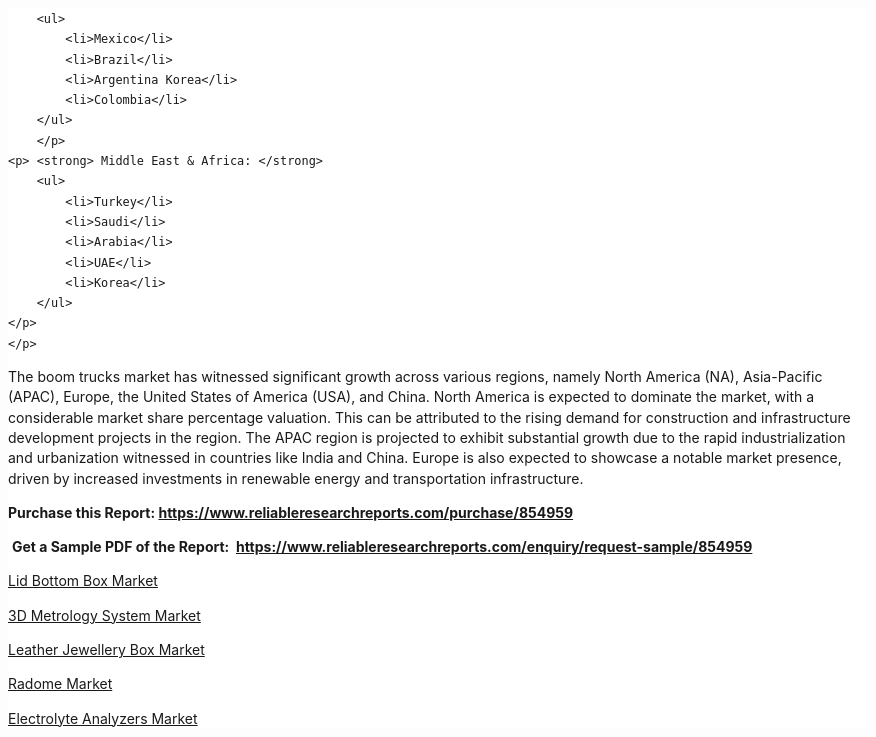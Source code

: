         <ul>
            <li>Mexico</li>
            <li>Brazil</li>
            <li>Argentina Korea</li>
            <li>Colombia</li>
        </ul>
        </p> 
    <p> <strong> Middle East & Africa: </strong>
        <ul>
            <li>Turkey</li>
            <li>Saudi</li>
            <li>Arabia</li>
            <li>UAE</li>
            <li>Korea</li>
        </ul>
    </p>
    </p>
<p><p>The boom trucks market has witnessed significant growth across various regions, namely North America (NA), Asia-Pacific (APAC), Europe, the United States of America (USA), and China. North America is expected to dominate the market, with a considerable market share percentage valuation. This can be attributed to the rising demand for construction and infrastructure development projects in the region. The APAC region is projected to exhibit substantial growth due to the rapid industrialization and urbanization witnessed in countries like India and China. Europe is also expected to showcase a notable market presence, driven by increased investments in renewable energy and transportation infrastructure.</p></p>
<p><strong>Purchase this Report: <a href="https://www.reliableresearchreports.com/purchase/854959">https://www.reliableresearchreports.com/purchase/854959</a></strong></p>
<p>&nbsp;<strong>Get a Sample PDF of the Report:&nbsp;&nbsp;<a href="https://www.reliableresearchreports.com/enquiry/request-sample/854959">https://www.reliableresearchreports.com/enquiry/request-sample/854959</a></strong></p>
<p><strong></strong></p>
<p><p><a href="https://medium.com/@joelstrosin1928/lid-bottom-box-market-size-market-outlook-and-market-forecast-2023-to-2030-a7444641e88d">Lid Bottom Box Market</a></p><p><a href="https://www.linkedin.com/pulse/3d-metrology-system-market-size-share-global-analysis-uezte/">3D Metrology System Market</a></p><p><a href="https://medium.com/@ursulastark1/leather-jewellery-box-market-competitive-analysis-market-trends-and-forecast-to-2030-24531d4843ba">Leather Jewellery Box Market</a></p><p><a href="https://www.linkedin.com/pulse/radome-market-size-share-amp-trends-analysis-report-application-2kzze/">Radome Market</a></p><p><a href="https://www.linkedin.com/pulse/decoding-electrolyte-analyzers-market-deep-dive-latest-trends-c1uoe/">Electrolyte Analyzers Market</a></p></p>
